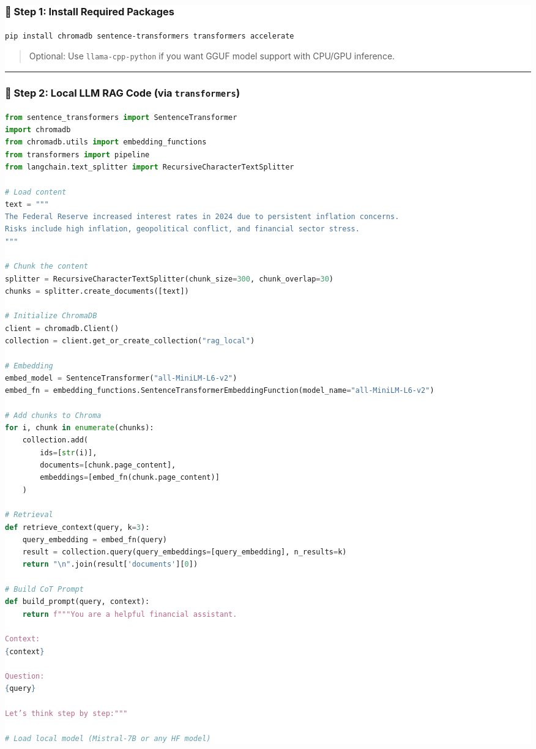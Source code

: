 
### 🔧 Step 1: Install Required Packages

```bash
pip install chromadb sentence-transformers transformers accelerate
```

> Optional: Use `llama-cpp-python` if you want GGUF model support with CPU/GPU inference.

---

### 🧠 Step 2: Local LLM RAG Code (via `transformers`)

```python
from sentence_transformers import SentenceTransformer
import chromadb
from chromadb.utils import embedding_functions
from transformers import pipeline
from langchain.text_splitter import RecursiveCharacterTextSplitter

# Load content
text = """
The Federal Reserve increased interest rates in 2024 due to persistent inflation concerns.
Risks include high inflation, geopolitical conflict, and financial sector stress.
"""

# Chunk the content
splitter = RecursiveCharacterTextSplitter(chunk_size=300, chunk_overlap=30)
chunks = splitter.create_documents([text])

# Initialize ChromaDB
client = chromadb.Client()
collection = client.get_or_create_collection("rag_local")

# Embedding
embed_model = SentenceTransformer("all-MiniLM-L6-v2")
embed_fn = embedding_functions.SentenceTransformerEmbeddingFunction(model_name="all-MiniLM-L6-v2")

# Add chunks to Chroma
for i, chunk in enumerate(chunks):
    collection.add(
        ids=[str(i)],
        documents=[chunk.page_content],
        embeddings=[embed_fn(chunk.page_content)]
    )

# Retrieval
def retrieve_context(query, k=3):
    query_embedding = embed_fn(query)
    result = collection.query(query_embeddings=[query_embedding], n_results=k)
    return "\n".join(result['documents'][0])

# Build CoT Prompt
def build_prompt(query, context):
    return f"""You are a helpful financial assistant.

Context:
{context}

Question:
{query}

Let’s think step by step:"""

# Load local model (Mistral-7B or any HF model)
```
